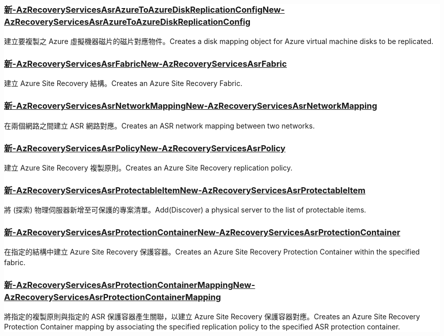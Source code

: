 ### [<span data-ttu-id="c23f4-193">新-AzRecoveryServicesAsrAzureToAzureDiskReplicationConfig</span><span class="sxs-lookup"><span data-stu-id="c23f4-193">New-AzRecoveryServicesAsrAzureToAzureDiskReplicationConfig</span></span>](New-AzRecoveryServicesAsrAzureToAzureDiskReplicationConfig.md)
<span data-ttu-id="c23f4-194">建立要複製之 Azure 虛擬機器磁片的磁片對應物件。</span><span class="sxs-lookup"><span data-stu-id="c23f4-194">Creates a disk mapping object for Azure virtual machine disks to be replicated.</span></span>

### [<span data-ttu-id="c23f4-195">新-AzRecoveryServicesAsrFabric</span><span class="sxs-lookup"><span data-stu-id="c23f4-195">New-AzRecoveryServicesAsrFabric</span></span>](New-AzRecoveryServicesAsrFabric.md)
<span data-ttu-id="c23f4-196">建立 Azure Site Recovery 結構。</span><span class="sxs-lookup"><span data-stu-id="c23f4-196">Creates an Azure Site Recovery Fabric.</span></span>

### [<span data-ttu-id="c23f4-197">新-AzRecoveryServicesAsrNetworkMapping</span><span class="sxs-lookup"><span data-stu-id="c23f4-197">New-AzRecoveryServicesAsrNetworkMapping</span></span>](New-AzRecoveryServicesAsrNetworkMapping.md)
<span data-ttu-id="c23f4-198">在兩個網路之間建立 ASR 網路對應。</span><span class="sxs-lookup"><span data-stu-id="c23f4-198">Creates an ASR network mapping between two networks.</span></span>

### [<span data-ttu-id="c23f4-199">新-AzRecoveryServicesAsrPolicy</span><span class="sxs-lookup"><span data-stu-id="c23f4-199">New-AzRecoveryServicesAsrPolicy</span></span>](New-AzRecoveryServicesAsrPolicy.md)
<span data-ttu-id="c23f4-200">建立 Azure Site Recovery 複製原則。</span><span class="sxs-lookup"><span data-stu-id="c23f4-200">Creates an Azure Site Recovery replication policy.</span></span>

### [<span data-ttu-id="c23f4-201">新-AzRecoveryServicesAsrProtectableItem</span><span class="sxs-lookup"><span data-stu-id="c23f4-201">New-AzRecoveryServicesAsrProtectableItem</span></span>](New-AzRecoveryServicesAsrProtectableItem.md)
<span data-ttu-id="c23f4-202">將 (探索) 物理伺服器新增至可保護的專案清單。</span><span class="sxs-lookup"><span data-stu-id="c23f4-202">Add(Discover) a physical server to the list of protectable items.</span></span>

### [<span data-ttu-id="c23f4-203">新-AzRecoveryServicesAsrProtectionContainer</span><span class="sxs-lookup"><span data-stu-id="c23f4-203">New-AzRecoveryServicesAsrProtectionContainer</span></span>](New-AzRecoveryServicesAsrProtectionContainer.md)
<span data-ttu-id="c23f4-204">在指定的結構中建立 Azure Site Recovery 保護容器。</span><span class="sxs-lookup"><span data-stu-id="c23f4-204">Creates an Azure Site Recovery Protection Container within the specified fabric.</span></span>

### [<span data-ttu-id="c23f4-205">新-AzRecoveryServicesAsrProtectionContainerMapping</span><span class="sxs-lookup"><span data-stu-id="c23f4-205">New-AzRecoveryServicesAsrProtectionContainerMapping</span></span>](New-AzRecoveryServicesAsrProtectionContainerMapping.md)
<span data-ttu-id="c23f4-206">將指定的複製原則與指定的 ASR 保護容器產生關聯，以建立 Azure Site Recovery 保護容器對應。</span><span class="sxs-lookup"><span data-stu-id="c23f4-206">Creates an Azure Site Recovery Protection Container mapping by associating the specified replication policy to the specified ASR protection container.</span></span>
